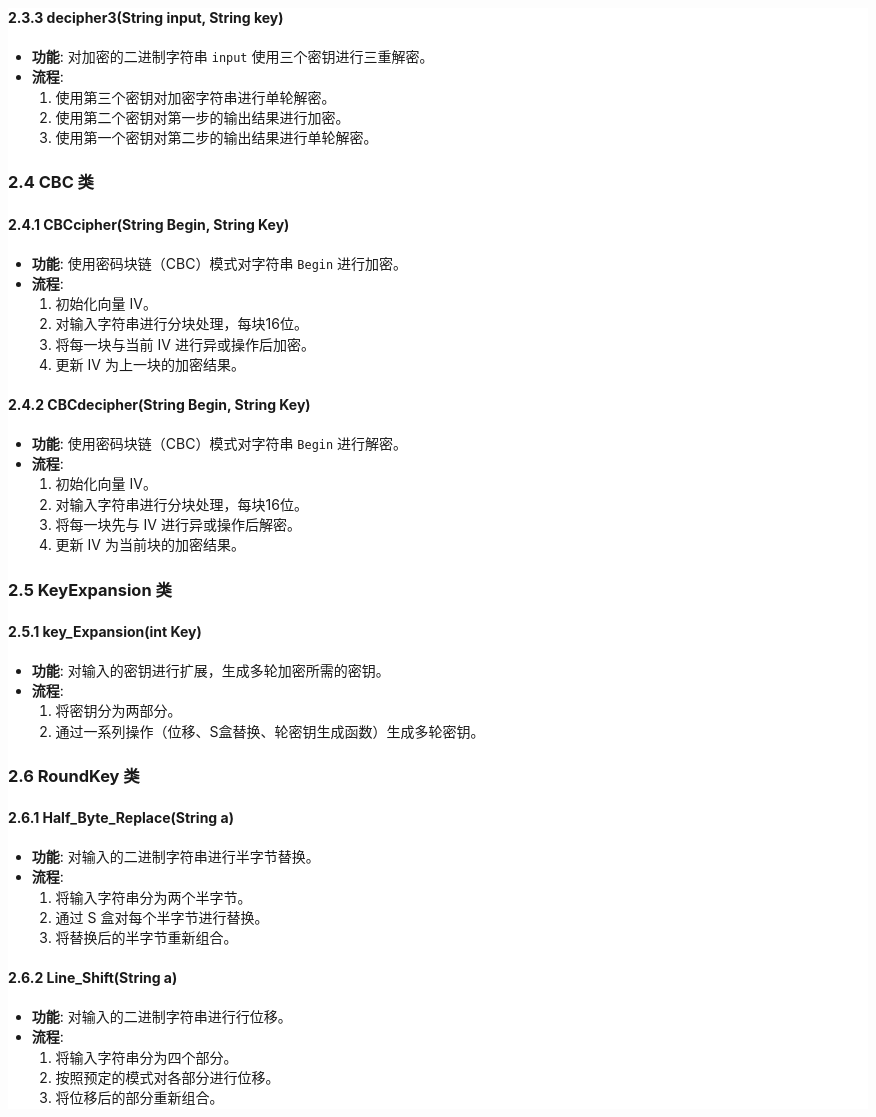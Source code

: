#### 2.3.3 decipher3(String input, String key)

- **功能**: 对加密的二进制字符串 `input` 使用三个密钥进行三重解密。
- **流程**:
  1. 使用第三个密钥对加密字符串进行单轮解密。
  2. 使用第二个密钥对第一步的输出结果进行加密。
  3. 使用第一个密钥对第二步的输出结果进行单轮解密。

### 2.4 CBC 类

#### 2.4.1 CBCcipher(String Begin, String Key)

- **功能**: 使用密码块链（CBC）模式对字符串 `Begin` 进行加密。
- **流程**:
  1. 初始化向量 IV。
  2. 对输入字符串进行分块处理，每块16位。
  3. 将每一块与当前 IV 进行异或操作后加密。
  4. 更新 IV 为上一块的加密结果。

#### 2.4.2 CBCdecipher(String Begin, String Key)

- **功能**: 使用密码块链（CBC）模式对字符串 `Begin` 进行解密。
- **流程**:
  1. 初始化向量 IV。
  2. 对输入字符串进行分块处理，每块16位。
  3. 将每一块先与 IV 进行异或操作后解密。
  4. 更新 IV 为当前块的加密结果。

### 2.5 KeyExpansion 类

#### 2.5.1 key_Expansion(int Key)

- **功能**: 对输入的密钥进行扩展，生成多轮加密所需的密钥。
- **流程**:
  1. 将密钥分为两部分。
  2. 通过一系列操作（位移、S盒替换、轮密钥生成函数）生成多轮密钥。

### 2.6 RoundKey 类

#### 2.6.1 Half_Byte_Replace(String a)

- **功能**: 对输入的二进制字符串进行半字节替换。
- **流程**:
  1. 将输入字符串分为两个半字节。
  2. 通过 S 盒对每个半字节进行替换。
  3. 将替换后的半字节重新组合。

#### 2.6.2 Line_Shift(String a)

- **功能**: 对输入的二进制字符串进行行位移。
- **流程**:
  1. 将输入字符串分为四个部分。
  2. 按照预定的模式对各部分进行位移。
  3. 将位移后的部分重新组合。
